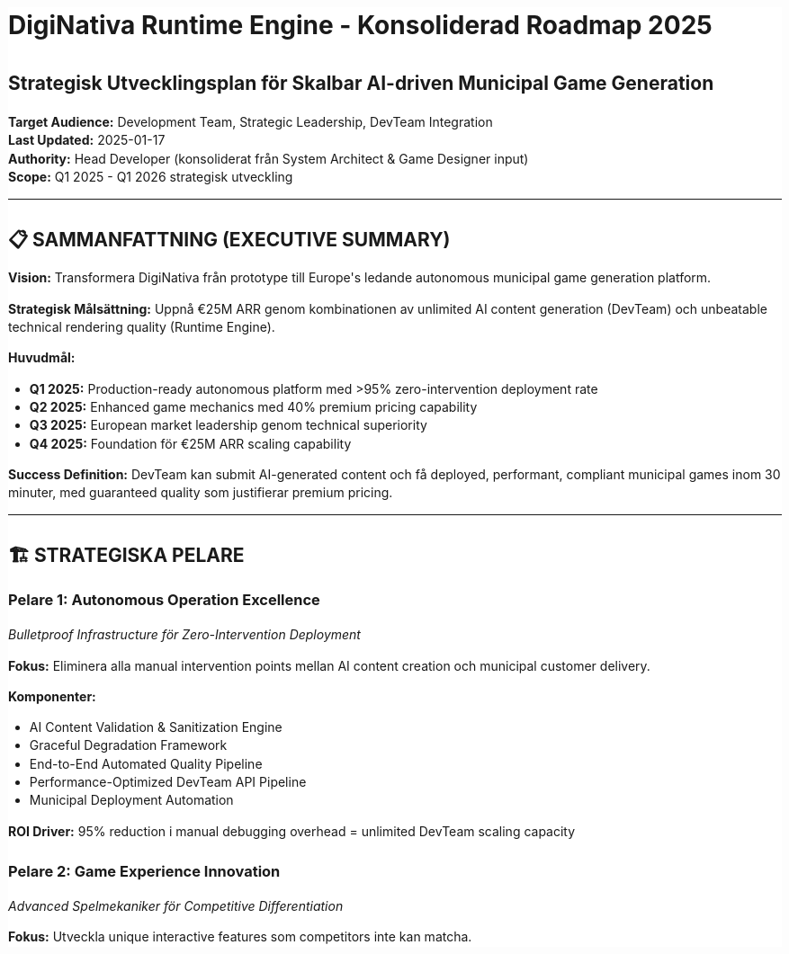 # DigiNativa Runtime Engine - Konsoliderad Roadmap 2025
## Strategisk Utvecklingsplan för Skalbar AI-driven Municipal Game Generation

**Target Audience:** Development Team, Strategic Leadership, DevTeam Integration  
**Last Updated:** 2025-01-17  
**Authority:** Head Developer (konsoliderat från System Architect & Game Designer input)  
**Scope:** Q1 2025 - Q1 2026 strategisk utveckling  

---

## 📋 SAMMANFATTNING (EXECUTIVE SUMMARY)

**Vision:** Transformera DigiNativa från prototype till Europe's ledande autonomous municipal game generation platform.

**Strategisk Målsättning:** Uppnå €25M ARR genom kombinationen av unlimited AI content generation (DevTeam) och unbeatable technical rendering quality (Runtime Engine).

**Huvudmål:** 
- **Q1 2025:** Production-ready autonomous platform med >95% zero-intervention deployment rate
- **Q2 2025:** Enhanced game mechanics med 40% premium pricing capability  
- **Q3 2025:** European market leadership genom technical superiority
- **Q4 2025:** Foundation för €25M ARR scaling capability

**Success Definition:** DevTeam kan submit AI-generated content och få deployed, performant, compliant municipal games inom 30 minuter, med guaranteed quality som justifierar premium pricing.

---

## 🏗️ STRATEGISKA PELARE

### **Pelare 1: Autonomous Operation Excellence**
*Bulletproof Infrastructure för Zero-Intervention Deployment*

**Fokus:** Eliminera alla manual intervention points mellan AI content creation och municipal customer delivery.

**Komponenter:**
- AI Content Validation & Sanitization Engine
- Graceful Degradation Framework  
- End-to-End Automated Quality Pipeline
- Performance-Optimized DevTeam API Pipeline
- Municipal Deployment Automation

**ROI Driver:** 95% reduction i manual debugging overhead = unlimited DevTeam scaling capacity

### **Pelare 2: Game Experience Innovation**
*Advanced Spelmekaniker för Competitive Differentiation*

**Fokus:** Utveckla unique interactive features som competitors inte kan matcha.
